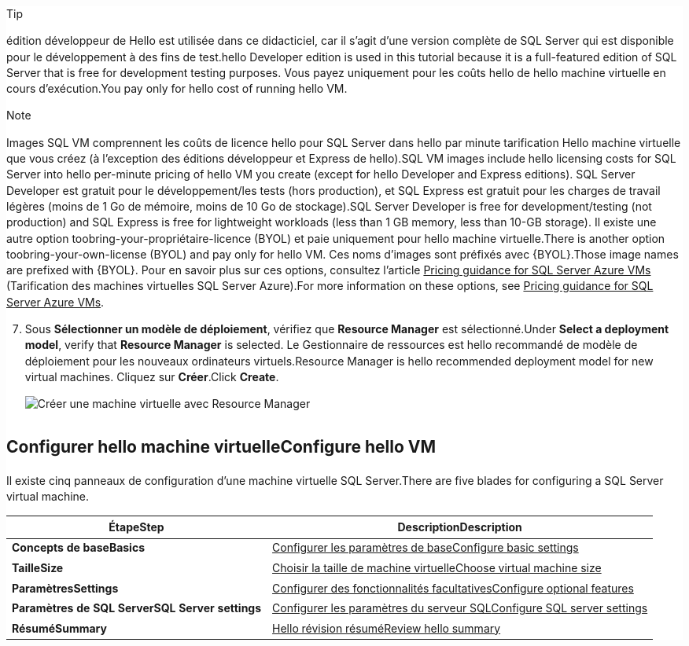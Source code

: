    > [!TIP]
   > <span data-ttu-id="786c9-127">édition développeur de Hello est utilisée dans ce didacticiel, car il s’agit d’une version complète de SQL Server qui est disponible pour le développement à des fins de test.</span><span class="sxs-lookup"><span data-stu-id="786c9-127">hello Developer edition is used in this tutorial because it is a full-featured edition of SQL Server that is free for development testing purposes.</span></span> <span data-ttu-id="786c9-128">Vous payez uniquement pour les coûts hello de hello machine virtuelle en cours d’exécution.</span><span class="sxs-lookup"><span data-stu-id="786c9-128">You pay only for hello cost of running hello VM.</span></span>

   > [!NOTE]
   > <span data-ttu-id="786c9-129">Images SQL VM comprennent les coûts de licence hello pour SQL Server dans hello par minute tarification Hello machine virtuelle que vous créez (à l’exception des éditions développeur et Express de hello).</span><span class="sxs-lookup"><span data-stu-id="786c9-129">SQL VM images include hello licensing costs for SQL Server into hello per-minute pricing of hello VM you create (except for hello Developer and Express editions).</span></span> <span data-ttu-id="786c9-130">SQL Server Developer est gratuit pour le développement/les tests (hors production), et SQL Express est gratuit pour les charges de travail légères (moins de 1 Go de mémoire, moins de 10 Go de stockage).</span><span class="sxs-lookup"><span data-stu-id="786c9-130">SQL Server Developer is free for development/testing (not production) and SQL Express is free for lightweight workloads (less than 1 GB memory, less than 10-GB storage).</span></span>
   > <span data-ttu-id="786c9-131">Il existe une autre option toobring-your-propriétaire-licence (BYOL) et paie uniquement pour hello machine virtuelle.</span><span class="sxs-lookup"><span data-stu-id="786c9-131">There is another option toobring-your-own-license (BYOL) and pay only for hello VM.</span></span> <span data-ttu-id="786c9-132">Ces noms d’images sont préfixés avec {BYOL}.</span><span class="sxs-lookup"><span data-stu-id="786c9-132">Those image names are prefixed with {BYOL}.</span></span> <span data-ttu-id="786c9-133">Pour en savoir plus sur ces options, consultez l’article [Pricing guidance for SQL Server Azure VMs](virtual-machines-windows-sql-server-pricing-guidance.md) (Tarification des machines virtuelles SQL Server Azure).</span><span class="sxs-lookup"><span data-stu-id="786c9-133">For more information on these options, see [Pricing guidance for SQL Server Azure VMs](virtual-machines-windows-sql-server-pricing-guidance.md).</span></span>

7. <span data-ttu-id="786c9-134">Sous **Sélectionner un modèle de déploiement**, vérifiez que **Resource Manager** est sélectionné.</span><span class="sxs-lookup"><span data-stu-id="786c9-134">Under **Select a deployment model**, verify that **Resource Manager** is selected.</span></span> <span data-ttu-id="786c9-135">Le Gestionnaire de ressources est hello recommandé de modèle de déploiement pour les nouveaux ordinateurs virtuels.</span><span class="sxs-lookup"><span data-stu-id="786c9-135">Resource Manager is hello recommended deployment model for new virtual machines.</span></span> <span data-ttu-id="786c9-136">Cliquez sur **Créer**.</span><span class="sxs-lookup"><span data-stu-id="786c9-136">Click **Create**.</span></span>

    ![Créer une machine virtuelle avec Resource Manager](./media/virtual-machines-windows-portal-sql-server-provision/azure-compute-sql-deployment-model.png)

## <a name="configure-hello-vm"></a><span data-ttu-id="786c9-138">Configurer hello machine virtuelle</span><span class="sxs-lookup"><span data-stu-id="786c9-138">Configure hello VM</span></span>
<span data-ttu-id="786c9-139">Il existe cinq panneaux de configuration d’une machine virtuelle SQL Server.</span><span class="sxs-lookup"><span data-stu-id="786c9-139">There are five blades for configuring a SQL Server virtual machine.</span></span>

| <span data-ttu-id="786c9-140">Étape</span><span class="sxs-lookup"><span data-stu-id="786c9-140">Step</span></span> | <span data-ttu-id="786c9-141">Description</span><span class="sxs-lookup"><span data-stu-id="786c9-141">Description</span></span> |
| --- | --- |
| <span data-ttu-id="786c9-142">**Concepts de base**</span><span class="sxs-lookup"><span data-stu-id="786c9-142">**Basics**</span></span> |[<span data-ttu-id="786c9-143">Configurer les paramètres de base</span><span class="sxs-lookup"><span data-stu-id="786c9-143">Configure basic settings</span></span>](#1-configure-basic-settings) |
| <span data-ttu-id="786c9-144">**Taille**</span><span class="sxs-lookup"><span data-stu-id="786c9-144">**Size**</span></span> |[<span data-ttu-id="786c9-145">Choisir la taille de machine virtuelle</span><span class="sxs-lookup"><span data-stu-id="786c9-145">Choose virtual machine size</span></span>](#2-choose-virtual-machine-size) |
| <span data-ttu-id="786c9-146">**Paramètres**</span><span class="sxs-lookup"><span data-stu-id="786c9-146">**Settings**</span></span> |[<span data-ttu-id="786c9-147">Configurer des fonctionnalités facultatives</span><span class="sxs-lookup"><span data-stu-id="786c9-147">Configure optional features</span></span>](#3-configure-optional-features) |
| <span data-ttu-id="786c9-148">**Paramètres de SQL Server**</span><span class="sxs-lookup"><span data-stu-id="786c9-148">**SQL Server settings**</span></span> |[<span data-ttu-id="786c9-149">Configurer les paramètres du serveur SQL</span><span class="sxs-lookup"><span data-stu-id="786c9-149">Configure SQL server settings</span></span>](#4-configure-sql-server-settings) |
| <span data-ttu-id="786c9-150">**Résumé**</span><span class="sxs-lookup"><span data-stu-id="786c9-150">**Summary**</span></span> |[<span data-ttu-id="786c9-151">Hello révision résumé</span><span class="sxs-lookup"><span data-stu-id="786c9-151">Review hello summary</span></span>](#5-review-the-summary) |
